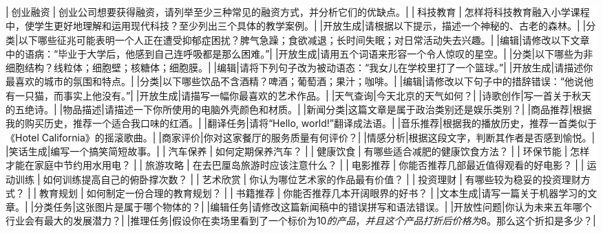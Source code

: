 | 创业融资 | 创业公司想要获得融资，请列举至少三种常见的融资方式，并分析它们的优缺点。|
| 科技教育 | 怎样将科技教育融入小学课程中，使学生更好地理解和运用现代科技？至少列出三个具体的教学案例。|
|开放生成|请根据以下提示，描述一个神秘的、古老的森林。|
|分类|以下哪些征兆可能表明一个人正在遭受抑郁症困扰？脾气急躁；食欲减退；长时间失眠；对日常活动失去兴趣。|
|编辑|请修改以下文章中的语病：“毕业于大学后，他感到自己连呼吸都是那么困难。”|
|开放生成|请用五个词语来形容一个令人惊叹的星空。|
|分类|以下哪些为非细胞结构？线粒体；细胞壁；核糖体；细胞膜。|
|编辑|请将下列句子改为被动语态：“我女儿在学校里打了一个篮球。”|
|开放生成|请描述你最喜欢的城市的氛围和特点。|
|分类|以下哪些饮品不含酒精？啤酒；葡萄酒；果汁；咖啡。|
|编辑|请修改以下句子中的措辞错误：“他说他有一只猫，而事实上他没有。”|
|开放生成|请描写一幅你最喜欢的艺术作品。|
|天气查询|今天北京的天气如何？|
|诗歌创作|写一首关于秋天的五绝诗。|
|物品描述|请描述一下你所使用的电脑外壳颜色和材质。|
|新闻分类|这篇文章是属于政治类别还是娱乐类别？|
|商品推荐|根据我的购买历史，推荐一个适合我口味的红酒。|
|翻译任务|请将“Hello, world!”翻译成法语。|
|音乐推荐|根据我的播放历史，推荐一首类似于《Hotel California》的摇滚歌曲。|
|商家评价|你对这家餐厅的服务质量有何评价？|
|情感分析|根据这段文字，判断其作者是否感到愉悦。|
|笑话生成|编写一个搞笑简短故事。|
| 汽车保养 | 如何定期保养汽车？ |
| 健康饮食 | 有哪些适合减肥的健康饮食方法？ |
| 环保节能 | 怎样才能在家庭中节约用水用电？ |
| 旅游攻略 | 在去巴厘岛旅游时应该注意什么？ |
| 电影推荐 | 你能否推荐几部最近值得观看的好电影？ |
| 运动训练 | 如何训练提高自己的俯卧撑次数？ |
| 艺术欣赏 | 你认为哪位艺术家的作品最有价值？ |
| 投资理财 | 有哪些较为稳妥的投资理财方式？ |
| 教育规划 | 如何制定一份合理的教育规划？ |
| 书籍推荐 | 你能否推荐几本开阔眼界的好书？ |
|文本生成|请写一篇关于机器学习的文章。|
|分类任务|这张图片是属于哪个物体的？|
|编辑任务|请修改这篇新闻稿中的错误拼写和语法错误。|
|开放性问题|你认为未来五年哪个行业会有最大的发展潜力？|
|推理任务|假设你在卖场里看到了一个标价为$10的产品，并且这个产品打折后价格为$8。那么这个折扣是多少？|